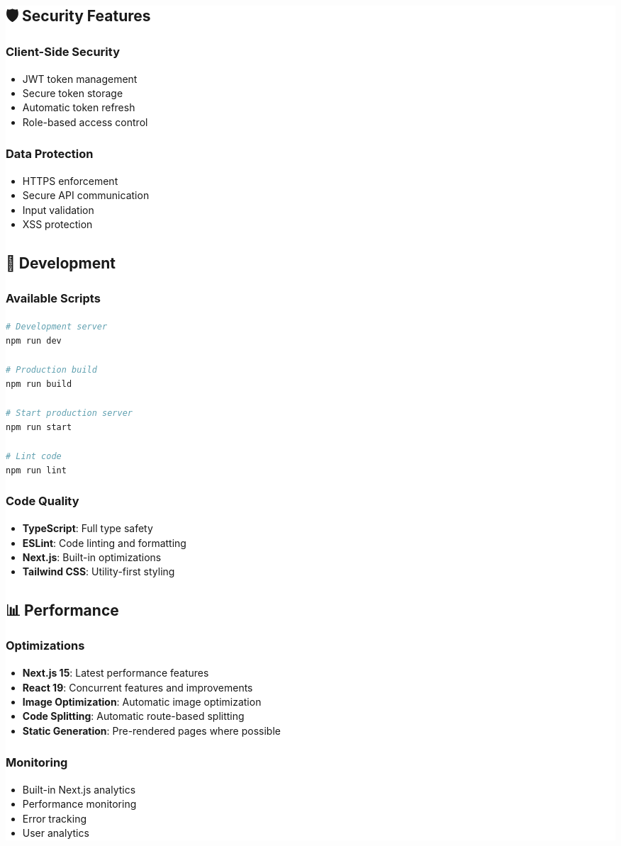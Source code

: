 ## 🛡️ Security Features

### Client-Side Security
- JWT token management
- Secure token storage
- Automatic token refresh
- Role-based access control

### Data Protection
- HTTPS enforcement
- Secure API communication
- Input validation
- XSS protection

## 🚀 Development

### Available Scripts
```bash
# Development server
npm run dev

# Production build
npm run build

# Start production server
npm run start

# Lint code
npm run lint
```

### Code Quality
- **TypeScript**: Full type safety
- **ESLint**: Code linting and formatting
- **Next.js**: Built-in optimizations
- **Tailwind CSS**: Utility-first styling


## 📊 Performance

### Optimizations
- **Next.js 15**: Latest performance features
- **React 19**: Concurrent features and improvements
- **Image Optimization**: Automatic image optimization
- **Code Splitting**: Automatic route-based splitting
- **Static Generation**: Pre-rendered pages where possible

### Monitoring
- Built-in Next.js analytics
- Performance monitoring
- Error tracking
- User analytics
